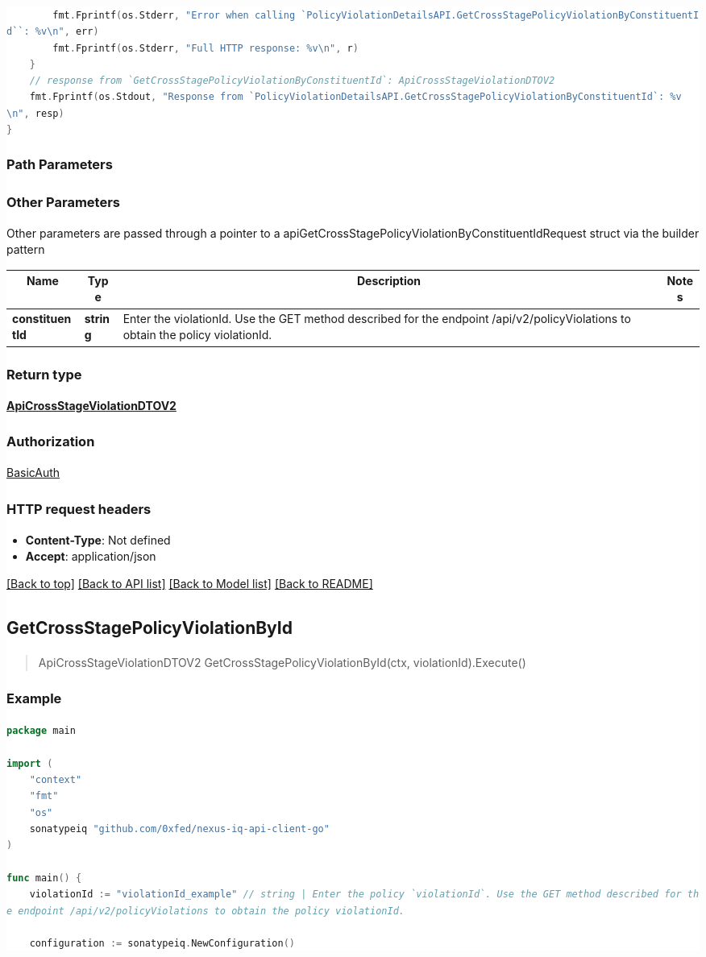 ```go
		fmt.Fprintf(os.Stderr, "Error when calling `PolicyViolationDetailsAPI.GetCrossStagePolicyViolationByConstituentId``: %v\n", err)
		fmt.Fprintf(os.Stderr, "Full HTTP response: %v\n", r)
	}
	// response from `GetCrossStagePolicyViolationByConstituentId`: ApiCrossStageViolationDTOV2
	fmt.Fprintf(os.Stdout, "Response from `PolicyViolationDetailsAPI.GetCrossStagePolicyViolationByConstituentId`: %v\n", resp)
}
```

### Path Parameters



### Other Parameters

Other parameters are passed through a pointer to a apiGetCrossStagePolicyViolationByConstituentIdRequest struct via the builder pattern


Name | Type | Description  | Notes
------------- | ------------- | ------------- | -------------
 **constituentId** | **string** | Enter the violationId. Use the GET method described for the endpoint /api/v2/policyViolations to obtain the policy violationId. | 

### Return type

[**ApiCrossStageViolationDTOV2**](ApiCrossStageViolationDTOV2.md)

### Authorization

[BasicAuth](../README.md#BasicAuth)

### HTTP request headers

- **Content-Type**: Not defined
- **Accept**: application/json

[[Back to top]](#) [[Back to API list]](../README.md#documentation-for-api-endpoints)
[[Back to Model list]](../README.md#documentation-for-models)
[[Back to README]](../README.md)


## GetCrossStagePolicyViolationById

> ApiCrossStageViolationDTOV2 GetCrossStagePolicyViolationById(ctx, violationId).Execute()





### Example

```go
package main

import (
	"context"
	"fmt"
	"os"
	sonatypeiq "github.com/0xfed/nexus-iq-api-client-go"
)

func main() {
	violationId := "violationId_example" // string | Enter the policy `violationId`. Use the GET method described for the endpoint /api/v2/policyViolations to obtain the policy violationId. 

	configuration := sonatypeiq.NewConfiguration()
```